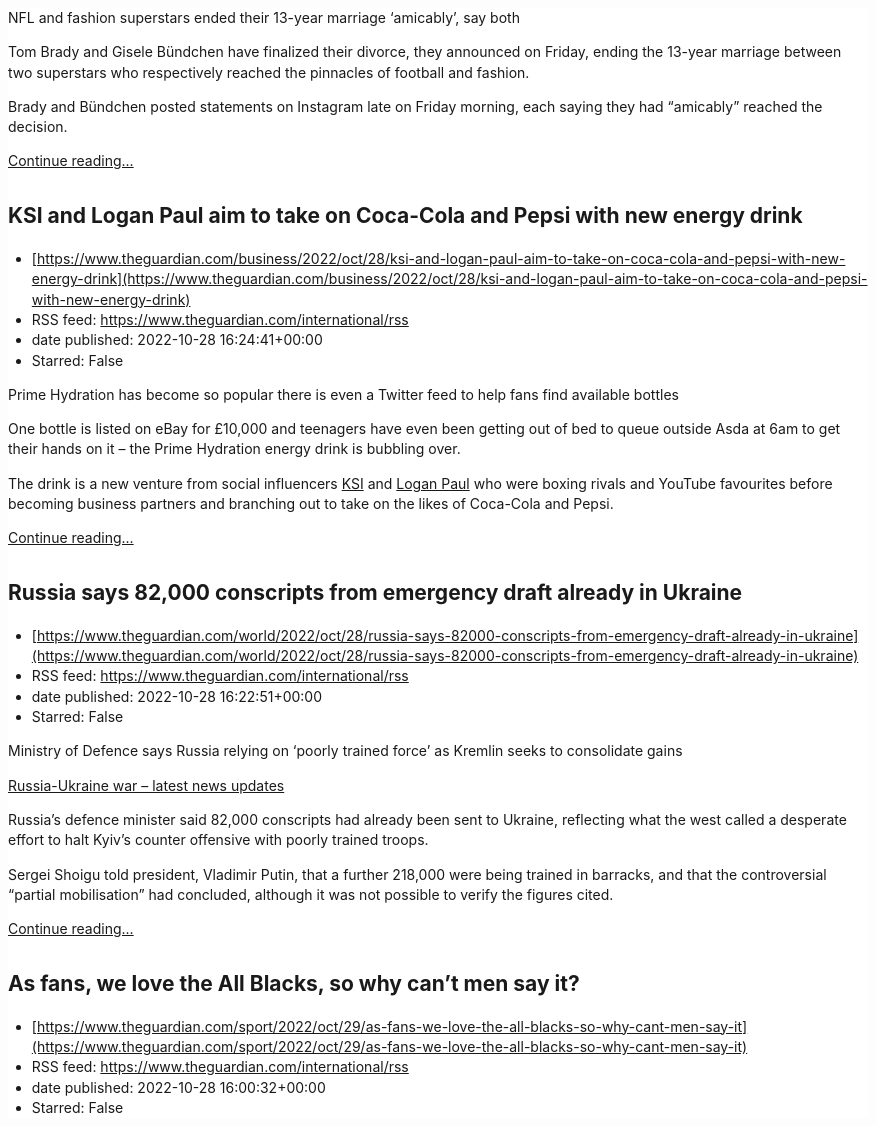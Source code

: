 <p>NFL and fashion superstars ended their 13-year marriage ‘amicably’, say both</p><p>Tom Brady and Gisele Bündchen have finalized their divorce, they announced on Friday, ending the 13-year marriage between two superstars who respectively reached the pinnacles of football and fashion.</p><p>Brady and Bündchen posted statements on Instagram late on Friday morning, each saying they had “amicably” reached the decision.</p> <a href="https://www.theguardian.com/sport/2022/oct/28/tom-brady-and-gisele-bundchen-announce-divorce">Continue reading...</a>

## KSI and Logan Paul aim to take on Coca-Cola and Pepsi with new energy drink
 - [https://www.theguardian.com/business/2022/oct/28/ksi-and-logan-paul-aim-to-take-on-coca-cola-and-pepsi-with-new-energy-drink](https://www.theguardian.com/business/2022/oct/28/ksi-and-logan-paul-aim-to-take-on-coca-cola-and-pepsi-with-new-energy-drink)
 - RSS feed: https://www.theguardian.com/international/rss
 - date published: 2022-10-28 16:24:41+00:00
 - Starred: False

<p>Prime Hydration has become so popular there is even a Twitter feed to help fans find available bottles</p><p>One bottle is listed on eBay for £10,000 and teenagers have even been getting out of bed to queue outside Asda at 6am to get their hands on it – the Prime Hydration energy drink is bubbling over.</p><p>The drink is a new venture from social influencers <a href="https://www.theguardian.com/music/2020/may/17/ksi-money-gravitates-towards-me">KSI</a> and <a href="https://www.theguardian.com/lifeandstyle/lostinshowbiz/2019/jul/25/logan-paul-fastest-youtuber-vlogger-richer">Logan Paul</a> who were boxing rivals and YouTube favourites before becoming business partners and branching out to take on the likes of Coca-Cola and Pepsi.</p> <a href="https://www.theguardian.com/business/2022/oct/28/ksi-and-logan-paul-aim-to-take-on-coca-cola-and-pepsi-with-new-energy-drink">Continue reading...</a>

## Russia says 82,000 conscripts from emergency draft already in Ukraine
 - [https://www.theguardian.com/world/2022/oct/28/russia-says-82000-conscripts-from-emergency-draft-already-in-ukraine](https://www.theguardian.com/world/2022/oct/28/russia-says-82000-conscripts-from-emergency-draft-already-in-ukraine)
 - RSS feed: https://www.theguardian.com/international/rss
 - date published: 2022-10-28 16:22:51+00:00
 - Starred: False

<p>Ministry of Defence says Russia relying on ‘poorly trained force’ as Kremlin seeks to consolidate gains</p><p><a href="https://www.theguardian.com/world/live/2022/oct/28/russia-ukraine-war-live-news-updates-joe-biden-vladimir-putin-russian-nuclear-weapons-dirty-bomb-claim">Russia-Ukraine war – latest news updates</a></p><p>Russia’s defence minister said 82,000 conscripts had already been sent to Ukraine, reflecting what the west called a desperate effort to halt Kyiv’s counter offensive with poorly trained troops.</p><p>Sergei Shoigu told president, Vladimir Putin, that a further 218,000 were being trained in barracks, and that the controversial “partial mobilisation” had concluded, although it was not possible to verify the figures cited.</p> <a href="https://www.theguardian.com/world/2022/oct/28/russia-says-82000-conscripts-from-emergency-draft-already-in-ukraine">Continue reading...</a>

## As fans, we love the All Blacks, so why can’t men say it?
 - [https://www.theguardian.com/sport/2022/oct/29/as-fans-we-love-the-all-blacks-so-why-cant-men-say-it](https://www.theguardian.com/sport/2022/oct/29/as-fans-we-love-the-all-blacks-so-why-cant-men-say-it)
 - RSS feed: https://www.theguardian.com/international/rss
 - date published: 2022-10-28 16:00:32+00:00
 - Starred: False
